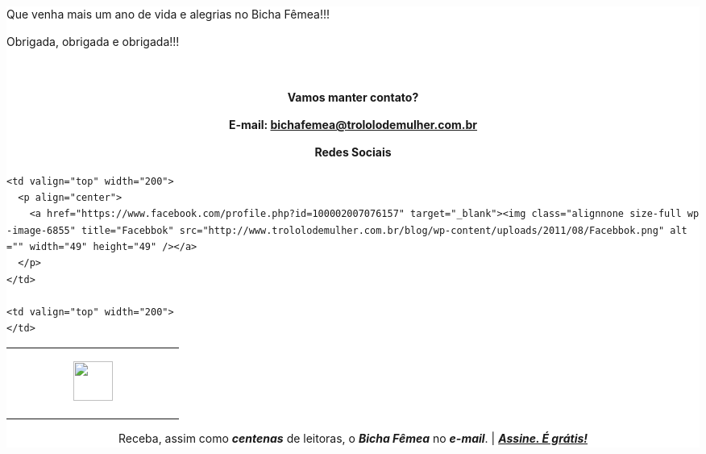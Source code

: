 <p align="justify">
  Que venha mais um ano de vida e alegrias no Bicha Fêmea!!!
</p>

<p align="justify">
  Obrigada, obrigada e obrigada!!!
</p>

&nbsp;

<p align="center">
  <strong>Vamos manter contato?</strong>
</p>

<p align="center">
  <strong>E-mail: <a href="mailto:bichafemea@trololodemulher.com.br">bichafemea@trololodemulher.com.br</a></strong>
</p>

<p align="center">
  <strong>Redes Sociais</strong>
</p>

<table width="600" border="0" cellspacing="0" cellpadding="2">
  <tr>
    <td valign="top" width="200">
      <p align="center">
        <a href="http://twitter.com/#%21/bichafemea" target="_blank"><img class="alignnone size-full wp-image-6857" title="Twitter" src="http://www.trololodemulher.com.br/blog/wp-content/uploads/2011/08/Twitter.png" alt="" width="49" height="49" /></a>
      </p>
    </td>
    
    <td valign="top" width="200">
      <p align="center">
        <a href="https://www.facebook.com/profile.php?id=100002007076157" target="_blank"><img class="alignnone size-full wp-image-6855" title="Facebbok" src="http://www.trololodemulher.com.br/blog/wp-content/uploads/2011/08/Facebbok.png" alt="" width="49" height="49" /></a>
      </p>
    </td>
    
    <td valign="top" width="200">
    </td>
  </tr>
</table>

<p align="center">
  Receba, assim como <strong><em>centenas</em></strong> de leitoras, o <strong><em>Bicha Fêmea</em></strong> no <strong><em>e-mail</em></strong>. | <strong><em><a href="http://feedburner.google.com/fb/a/mailverify?uri=blogbichafemea&loc=pt_BR">Assine. É grátis!</a></em></strong>
</p>